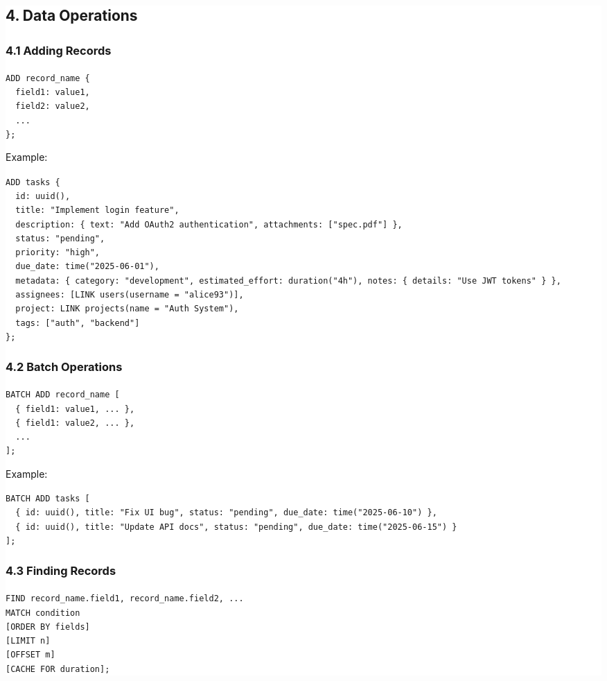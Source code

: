 ## 4. Data Operations

### 4.1 Adding Records

```quantaql
ADD record_name {
  field1: value1,
  field2: value2,
  ...
};
```

Example:
```quantaql
ADD tasks {
  id: uuid(),
  title: "Implement login feature",
  description: { text: "Add OAuth2 authentication", attachments: ["spec.pdf"] },
  status: "pending",
  priority: "high",
  due_date: time("2025-06-01"),
  metadata: { category: "development", estimated_effort: duration("4h"), notes: { details: "Use JWT tokens" } },
  assignees: [LINK users(username = "alice93")],
  project: LINK projects(name = "Auth System"),
  tags: ["auth", "backend"]
};
```

### 4.2 Batch Operations

```quantaql
BATCH ADD record_name [
  { field1: value1, ... },
  { field1: value2, ... },
  ...
];
```

Example:
```quantaql
BATCH ADD tasks [
  { id: uuid(), title: "Fix UI bug", status: "pending", due_date: time("2025-06-10") },
  { id: uuid(), title: "Update API docs", status: "pending", due_date: time("2025-06-15") }
];
```

### 4.3 Finding Records

```quantaql
FIND record_name.field1, record_name.field2, ...
MATCH condition
[ORDER BY fields]
[LIMIT n]
[OFFSET m]
[CACHE FOR duration];
```
